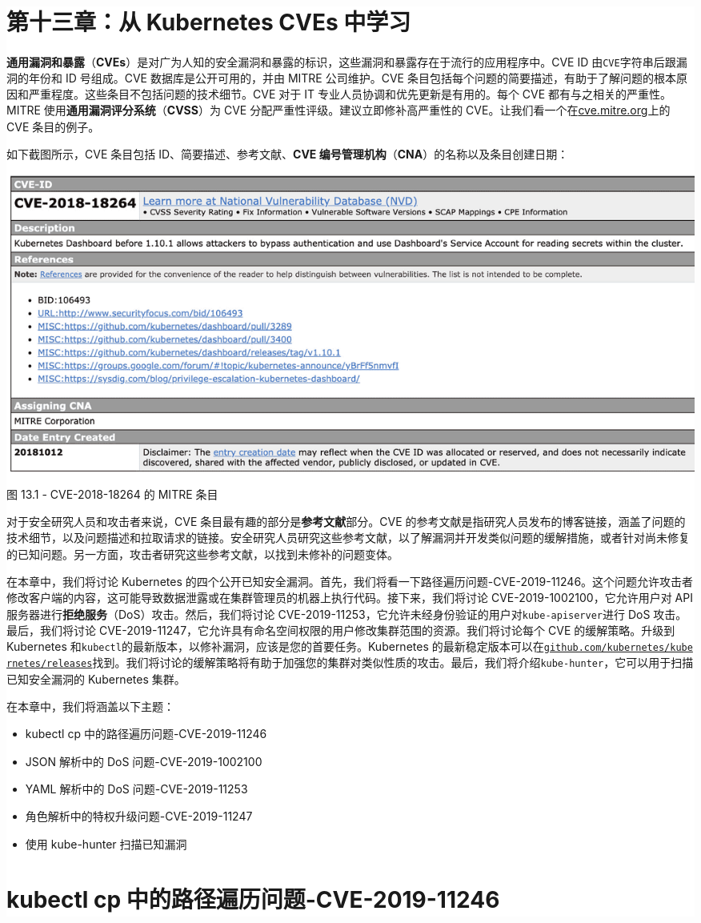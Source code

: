 # 第十三章：从 Kubernetes CVEs 中学习

**通用漏洞和暴露**（**CVEs**）是对广为人知的安全漏洞和暴露的标识，这些漏洞和暴露存在于流行的应用程序中。CVE ID 由`CVE`字符串后跟漏洞的年份和 ID 号组成。CVE 数据库是公开可用的，并由 MITRE 公司维护。CVE 条目包括每个问题的简要描述，有助于了解问题的根本原因和严重程度。这些条目不包括问题的技术细节。CVE 对于 IT 专业人员协调和优先更新是有用的。每个 CVE 都有与之相关的严重性。MITRE 使用**通用漏洞评分系统**（**CVSS**）为 CVE 分配严重性评级。建议立即修补高严重性的 CVE。让我们看一个在[cve.mitre.org](http://cve.mitre.org)上的 CVE 条目的例子。

如下截图所示，CVE 条目包括 ID、简要描述、参考文献、**CVE 编号管理机构**（**CNA**）的名称以及条目创建日期：

![图 13.1 - CVE-2018-18264 的 MITRE 条目](img/B15566_13_001.jpg)

图 13.1 - CVE-2018-18264 的 MITRE 条目

对于安全研究人员和攻击者来说，CVE 条目最有趣的部分是**参考文献**部分。CVE 的参考文献是指研究人员发布的博客链接，涵盖了问题的技术细节，以及问题描述和拉取请求的链接。安全研究人员研究这些参考文献，以了解漏洞并开发类似问题的缓解措施，或者针对尚未修复的已知问题。另一方面，攻击者研究这些参考文献，以找到未修补的问题变体。

在本章中，我们将讨论 Kubernetes 的四个公开已知安全漏洞。首先，我们将看一下路径遍历问题-CVE-2019-11246。这个问题允许攻击者修改客户端的内容，这可能导致数据泄露或在集群管理员的机器上执行代码。接下来，我们将讨论 CVE-2019-1002100，它允许用户对 API 服务器进行**拒绝服务**（DoS）攻击。然后，我们将讨论 CVE-2019-11253，它允许未经身份验证的用户对`kube-apiserver`进行 DoS 攻击。最后，我们将讨论 CVE-2019-11247，它允许具有命名空间权限的用户修改集群范围的资源。我们将讨论每个 CVE 的缓解策略。升级到 Kubernetes 和`kubectl`的最新版本，以修补漏洞，应该是您的首要任务。Kubernetes 的最新稳定版本可以在[`github.com/kubernetes/kubernetes/releases`](https://github.com/kubernetes/kubernetes/releases)找到。我们将讨论的缓解策略将有助于加强您的集群对类似性质的攻击。最后，我们将介绍`kube-hunter`，它可以用于扫描已知安全漏洞的 Kubernetes 集群。

在本章中，我们将涵盖以下主题：

+   kubectl cp 中的路径遍历问题-CVE-2019-11246

+   JSON 解析中的 DoS 问题-CVE-2019-1002100

+   YAML 解析中的 DoS 问题-CVE-2019-11253

+   角色解析中的特权升级问题-CVE-2019-11247

+   使用 kube-hunter 扫描已知漏洞

# kubectl cp 中的路径遍历问题-CVE-2019-11246
